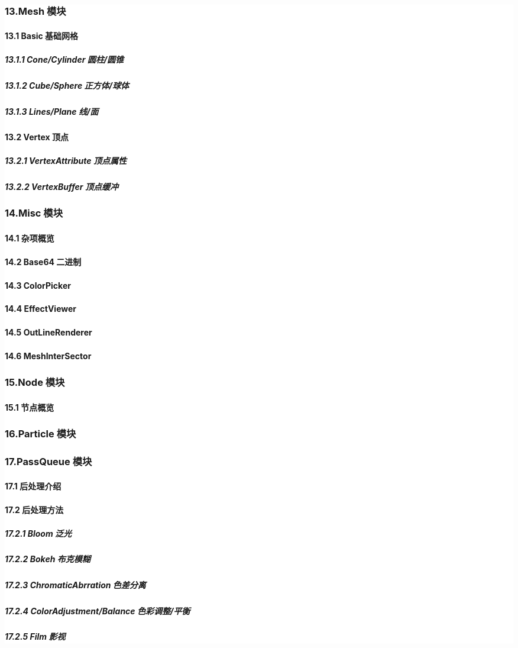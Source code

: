### 13.Mesh 模块

#### 13.1 Basic 基础网格

##### 13.1.1 Cone/Cylinder 圆柱/圆锥

##### 13.1.2 Cube/Sphere 正方体/球体

##### 13.1.3 Lines/Plane 线/面

#### 13.2 Vertex 顶点

##### 13.2.1 VertexAttribute 顶点属性

##### 13.2.2 VertexBuffer 顶点缓冲

### 14.Misc 模块

#### 14.1 杂项概览

#### 14.2 Base64 二进制

#### 14.3 ColorPicker

#### 14.4 EffectViewer

#### 14.5 OutLineRenderer

#### 14.6 MeshInterSector

### 15.Node 模块

#### 15.1 节点概览

### 16.Particle 模块

### 17.PassQueue 模块

#### 17.1 后处理介绍

#### 17.2 后处理方法

##### 17.2.1 Bloom 泛光

##### 17.2.2 Bokeh 布克模糊

##### 17.2.3 ChromaticAbrration 色差分离

##### 17.2.4 ColorAdjustment/Balance 色彩调整/平衡

##### 17.2.5 Film 影视
